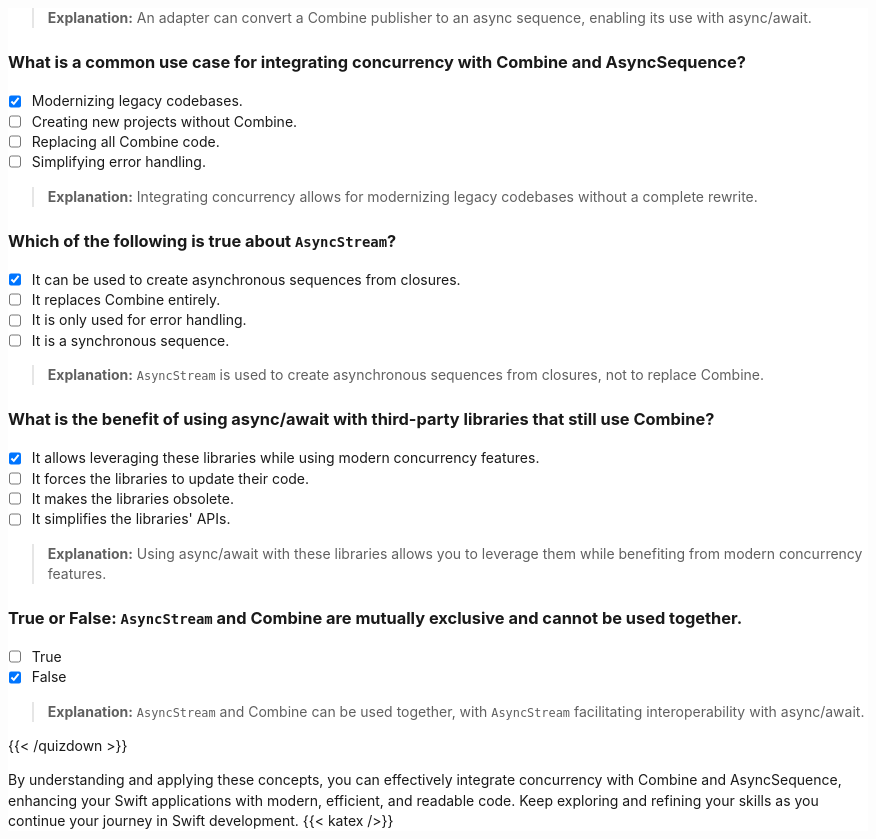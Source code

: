 > **Explanation:** An adapter can convert a Combine publisher to an async sequence, enabling its use with async/await.

### What is a common use case for integrating concurrency with Combine and AsyncSequence?

- [x] Modernizing legacy codebases.
- [ ] Creating new projects without Combine.
- [ ] Replacing all Combine code.
- [ ] Simplifying error handling.

> **Explanation:** Integrating concurrency allows for modernizing legacy codebases without a complete rewrite.

### Which of the following is true about `AsyncStream`?

- [x] It can be used to create asynchronous sequences from closures.
- [ ] It replaces Combine entirely.
- [ ] It is only used for error handling.
- [ ] It is a synchronous sequence.

> **Explanation:** `AsyncStream` is used to create asynchronous sequences from closures, not to replace Combine.

### What is the benefit of using async/await with third-party libraries that still use Combine?

- [x] It allows leveraging these libraries while using modern concurrency features.
- [ ] It forces the libraries to update their code.
- [ ] It makes the libraries obsolete.
- [ ] It simplifies the libraries' APIs.

> **Explanation:** Using async/await with these libraries allows you to leverage them while benefiting from modern concurrency features.

### True or False: `AsyncStream` and Combine are mutually exclusive and cannot be used together.

- [ ] True
- [x] False

> **Explanation:** `AsyncStream` and Combine can be used together, with `AsyncStream` facilitating interoperability with async/await.

{{< /quizdown >}}

By understanding and applying these concepts, you can effectively integrate concurrency with Combine and AsyncSequence, enhancing your Swift applications with modern, efficient, and readable code. Keep exploring and refining your skills as you continue your journey in Swift development.
{{< katex />}}

